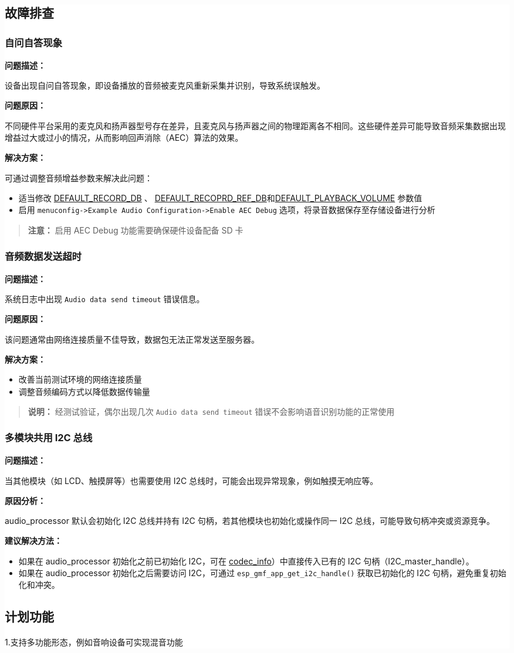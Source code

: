 ## 故障排查

### 自问自答现象

**问题描述：**

设备出现自问自答现象，即设备播放的音频被麦克风重新采集并识别，导致系统误触发。

**问题原因：**

不同硬件平台采用的麦克风和扬声器型号存在差异，且麦克风与扬声器之间的物理距离各不相同。这些硬件差异可能导致音频采集数据出现增益过大或过小的情况，从而影响回声消除（AEC）算法的效果。

**解决方案：**

可通过调整音频增益参数来解决此问题：

- 适当修改 [DEFAULT_RECORD_DB](./main/audio_processor.c#L70) 、 [DEFAULT_RECOPRD_REF_DB](./main/audio_processor.c#L71)和[DEFAULT_PLAYBACK_VOLUME](./main/audio_processor.c#L70) 参数值
- 启用 `menuconfig->Example Audio Configuration->Enable AEC Debug` 选项，将录音数据保存至存储设备进行分析

> **注意：** 启用 AEC Debug 功能需要确保硬件设备配备 SD 卡

### 音频数据发送超时

**问题描述：**

系统日志中出现 `Audio data send timeout` 错误信息。

**问题原因：**

该问题通常由网络连接质量不佳导致，数据包无法正常发送至服务器。

**解决方案：**

- 改善当前测试环境的网络连接质量
- 调整音频编码方式以降低数据传输量

> **说明：** 经测试验证，偶尔出现几次 `Audio data send timeout` 错误不会影响语音识别功能的正常使用

### 多模块共用 I2C 总线

**问题描述：**

当其他模块（如 LCD、触摸屏等）也需要使用 I2C 总线时，可能会出现异常现象，例如触摸无响应等。

**原因分析：**

audio_processor 默认会初始化 I2C 总线并持有 I2C 句柄，若其他模块也初始化或操作同一 I2C 总线，可能导致句柄冲突或资源竞争。

**建议解决方法：**

- 如果在 audio_processor 初始化之前已初始化 I2C，可在 [codec_info](./main/audio_processor.c#L71)）中直接传入已有的 I2C 句柄（I2C_master_handle）。
- 如果在 audio_processor 初始化之后需要访问 I2C，可通过 `esp_gmf_app_get_i2c_handle()` 获取已初始化的 I2C 句柄，避免重复初始化和冲突。

## 计划功能

1.支持多功能形态，例如音响设备可实现混音功能
